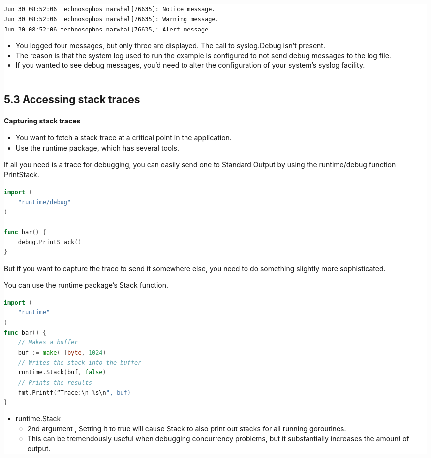 ```
Jun 30 08:52:06 technosophos narwhal[76635]: Notice message.
Jun 30 08:52:06 technosophos narwhal[76635]: Warning message.
Jun 30 08:52:06 technosophos narwhal[76635]: Alert message.
```

 - You logged four messages, but only three are displayed.  The call to syslog.Debug isn’t present. 
 - The reason is that the system log used to run the example is configured to not send debug messages to the log file. 
 - If you wanted to see debug messages, you’d need to alter the configuration of your system’s syslog facility. 

---

<h2 id="9c010432392bbfc8119a5ee9de0994a3"></h2>

## 5.3 Accessing stack traces

**Capturing stack traces**

 - You want to fetch a stack trace at a critical point in the application.
 - Use the runtime package, which has several tools.

If all you need is a trace for debugging, you can easily send one to Standard Output by using the runtime/debug function PrintStack.

```go
import (
    "runtime/debug"
)

func bar() {
    debug.PrintStack()
}
```

But if you want to capture the trace to send it somewhere else, you need to do something slightly more sophisticated. 

You can use the runtime package’s Stack function.


```go
import (
    "runtime"
)
func bar() {
    // Makes a buffer
    buf := make([]byte, 1024)
    // Writes the stack into the buffer
    runtime.Stack(buf, false)
    // Prints the results
    fmt.Printf(“Trace:\n %s\n", buf)
}
```

 - runtime.Stack 
    - 2nd argument ,  Setting it to true will cause Stack to also print out stacks for all running goroutines. 
    - This can be tremendously useful when debugging concurrency problems, but it substantially increases the amount of output. 
